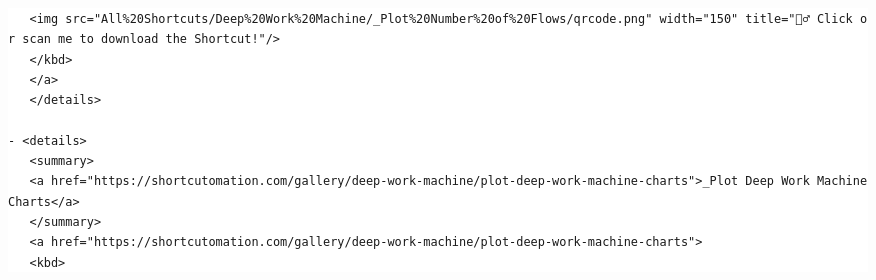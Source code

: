        <img src="All%20Shortcuts/Deep%20Work%20Machine/_Plot%20Number%20of%20Flows/qrcode.png" width="150" title="💁‍♂️ Click or scan me to download the Shortcut!"/>
       </kbd>
       </a>
       </details>

    - <details>
       <summary>
       <a href="https://shortcutomation.com/gallery/deep-work-machine/plot-deep-work-machine-charts">_Plot Deep Work Machine Charts</a>
       </summary>
       <a href="https://shortcutomation.com/gallery/deep-work-machine/plot-deep-work-machine-charts">
       <kbd>